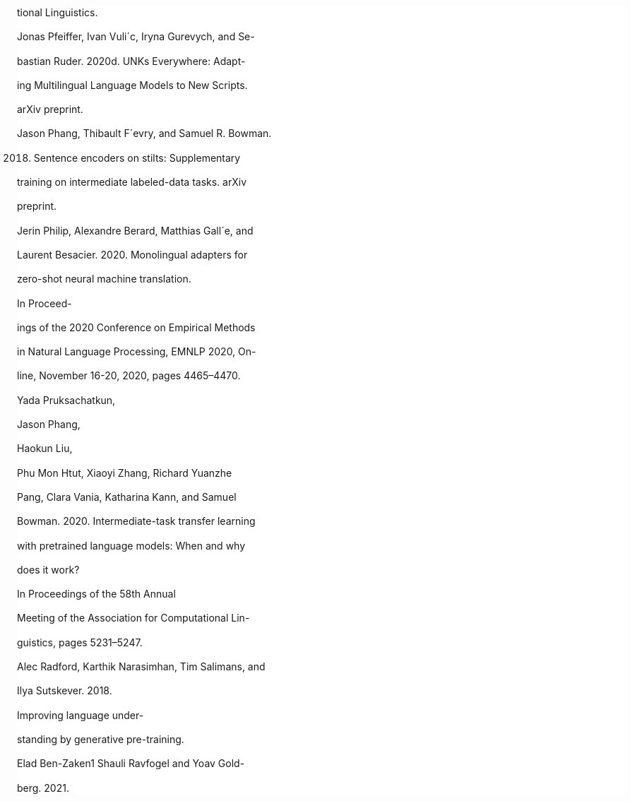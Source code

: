 tional Linguistics.

Jonas Pfeiffer, Ivan Vuli´c, Iryna Gurevych, and Se-

bastian Ruder. 2020d. UNKs Everywhere: Adapt-

ing Multilingual Language Models to New Scripts.

arXiv preprint.

Jason Phang, Thibault F´evry, and Samuel R. Bowman.

2018. Sentence encoders on stilts: Supplementary

training on intermediate labeled-data tasks. arXiv

preprint.

Jerin Philip, Alexandre Berard, Matthias Gall´e, and

Laurent Besacier. 2020. Monolingual adapters for

zero-shot neural machine translation.

In Proceed-

ings of the 2020 Conference on Empirical Methods

in Natural Language Processing, EMNLP 2020, On-

line, November 16-20, 2020, pages 4465–4470.

Yada Pruksachatkun,

Jason Phang,

Haokun Liu,

Phu Mon Htut, Xiaoyi Zhang, Richard Yuanzhe

Pang, Clara Vania, Katharina Kann, and Samuel

Bowman. 2020. Intermediate-task transfer learning

with pretrained language models: When and why

does it work?

In Proceedings of the 58th Annual

Meeting of the Association for Computational Lin-

guistics, pages 5231–5247.

Alec Radford, Karthik Narasimhan, Tim Salimans, and

Ilya Sutskever. 2018.

Improving language under-

standing by generative pre-training.

Elad Ben-Zaken1 Shauli Ravfogel and Yoav Gold-

berg. 2021.
